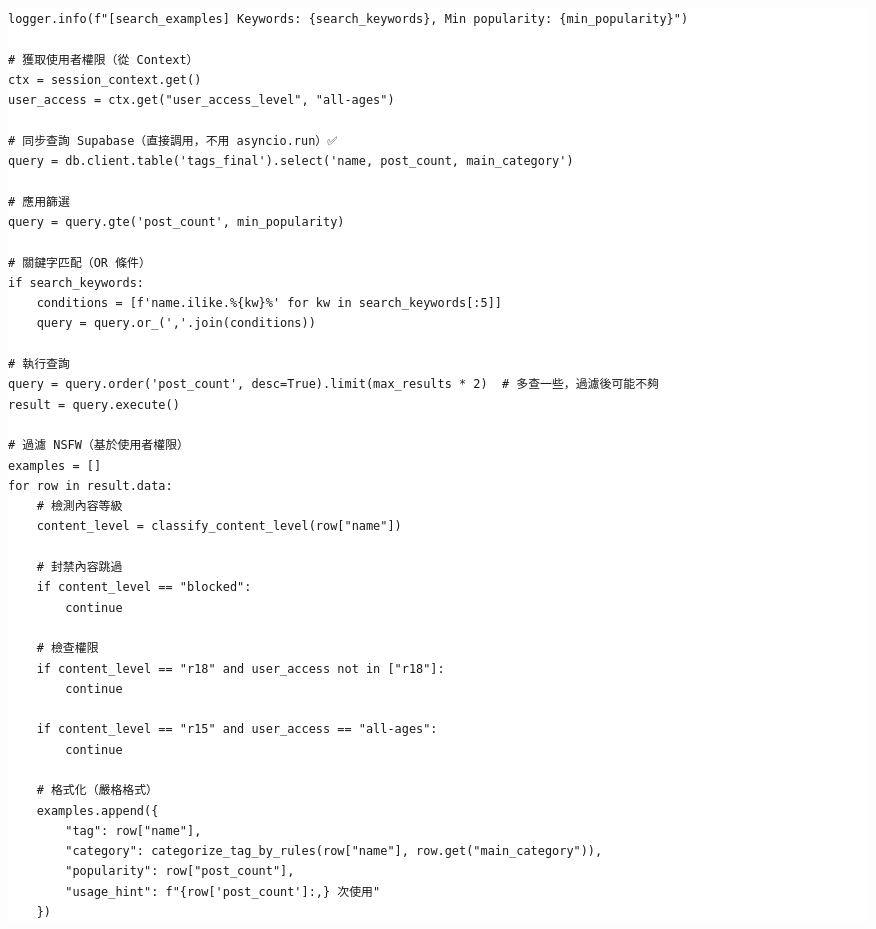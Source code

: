     logger.info(f"[search_examples] Keywords: {search_keywords}, Min popularity: {min_popularity}")
    
    # 獲取使用者權限（從 Context）
    ctx = session_context.get()
    user_access = ctx.get("user_access_level", "all-ages")
    
    # 同步查詢 Supabase（直接調用，不用 asyncio.run）✅
    query = db.client.table('tags_final').select('name, post_count, main_category')
    
    # 應用篩選
    query = query.gte('post_count', min_popularity)
    
    # 關鍵字匹配（OR 條件）
    if search_keywords:
        conditions = [f'name.ilike.%{kw}%' for kw in search_keywords[:5]]
        query = query.or_(','.join(conditions))
    
    # 執行查詢
    query = query.order('post_count', desc=True).limit(max_results * 2)  # 多查一些，過濾後可能不夠
    result = query.execute()
    
    # 過濾 NSFW（基於使用者權限）
    examples = []
    for row in result.data:
        # 檢測內容等級
        content_level = classify_content_level(row["name"])
        
        # 封禁內容跳過
        if content_level == "blocked":
            continue
        
        # 檢查權限
        if content_level == "r18" and user_access not in ["r18"]:
            continue
        
        if content_level == "r15" and user_access == "all-ages":
            continue
        
        # 格式化（嚴格格式）
        examples.append({
            "tag": row["name"],
            "category": categorize_tag_by_rules(row["name"], row.get("main_category")),
            "popularity": row["post_count"],
            "usage_hint": f"{row['post_count']:,} 次使用"
        })
        